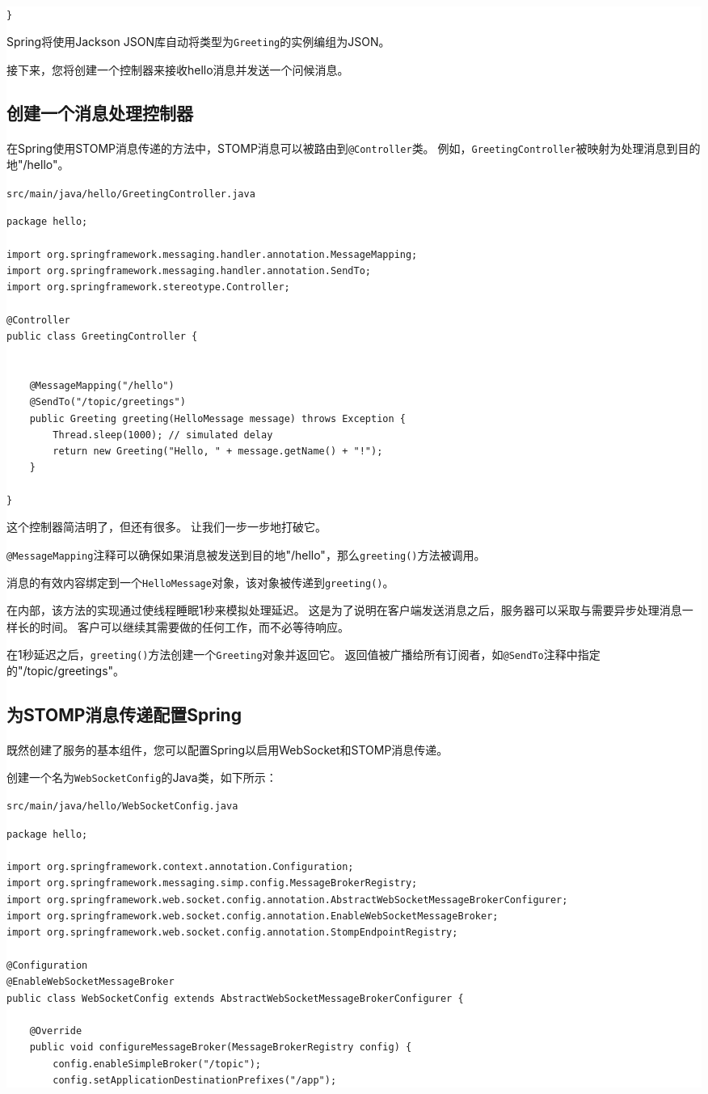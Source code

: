 ```
}
```

Spring将使用Jackson JSON库自动将类型为`Greeting`的实例编组为JSON。

接下来，您将创建一个控制器来接收hello消息并发送一个问候消息。

## 创建一个消息处理控制器

在Spring使用STOMP消息传递的方法中，STOMP消息可以被路由到`@Controller`类。 例如，`GreetingController`被映射为处理消息到目的地"/hello"。

`src/main/java/hello/GreetingController.java`

```
package hello;

import org.springframework.messaging.handler.annotation.MessageMapping;
import org.springframework.messaging.handler.annotation.SendTo;
import org.springframework.stereotype.Controller;

@Controller
public class GreetingController {


    @MessageMapping("/hello")
    @SendTo("/topic/greetings")
    public Greeting greeting(HelloMessage message) throws Exception {
        Thread.sleep(1000); // simulated delay
        return new Greeting("Hello, " + message.getName() + "!");
    }

}
```

这个控制器简洁明了，但还有很多。 让我们一步一步地打破它。

`@MessageMapping`注释可以确保如果消息被发送到目的地"/hello"，那么`greeting()`方法被调用。

消息的有效内容绑定到一个`HelloMessage`对象，该对象被传递到`greeting()`。

在内部，该方法的实现通过使线程睡眠1秒来模拟处理延迟。 这是为了说明在客户端发送消息之后，服务器可以采取与需要异步处理消息一样长的时间。 客户可以继续其需要做的任何工作，而不必等待响应。

在1秒延迟之后，`greeting()`方法创建一个`Greeting`对象并返回它。 返回值被广播给所有订阅者，如`@SendTo`注释中指定的"/topic/greetings"。

## 为STOMP消息传递配置Spring

既然创建了服务的基本组件，您可以配置Spring以启用WebSocket和STOMP消息传递。

创建一个名为`WebSocketConfig`的Java类，如下所示：

`src/main/java/hello/WebSocketConfig.java`

```
package hello;

import org.springframework.context.annotation.Configuration;
import org.springframework.messaging.simp.config.MessageBrokerRegistry;
import org.springframework.web.socket.config.annotation.AbstractWebSocketMessageBrokerConfigurer;
import org.springframework.web.socket.config.annotation.EnableWebSocketMessageBroker;
import org.springframework.web.socket.config.annotation.StompEndpointRegistry;

@Configuration
@EnableWebSocketMessageBroker
public class WebSocketConfig extends AbstractWebSocketMessageBrokerConfigurer {

    @Override
    public void configureMessageBroker(MessageBrokerRegistry config) {
        config.enableSimpleBroker("/topic");
        config.setApplicationDestinationPrefixes("/app");
```